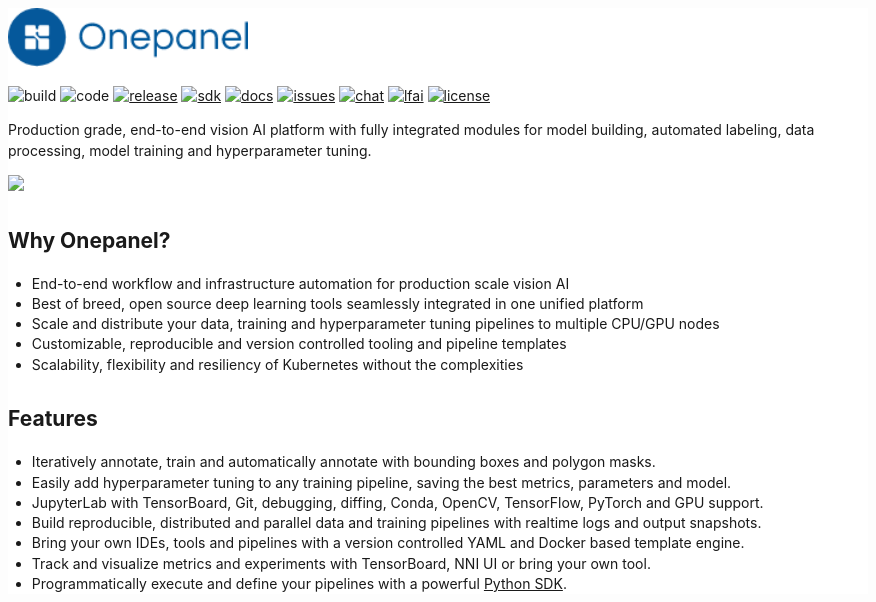 <img width="240px" src="img/logo.png">

![build](https://img.shields.io/github/workflow/status/onepanelio/core/Publish%20dev%20docker%20image/master?color=01579b)
![code](https://img.shields.io/codacy/grade/d060fc4d1ac64b85b78f85c691ead86a?color=01579b)
[![release](https://img.shields.io/github/v/release/onepanelio/core?color=01579b)](https://github.com/onepanelio/core/releases)
[![sdk](https://img.shields.io/pypi/v/onepanel-sdk?color=01579b&label=sdk)](https://pypi.org/project/onepanel-sdk/)
[![docs](https://img.shields.io/github/v/release/onepanelio/core?color=01579b&label=docs)](https://docs.onepanel.io)
[![issues](https://img.shields.io/github/issues-raw/onepanelio/core?color=01579b&label=issues)](https://github.com/onepanelio/core/issues)
[![chat](https://img.shields.io/badge/support-slack-01579b)](https://join.slack.com/t/onepanel-ce/shared_invite/zt-eyjnwec0-nLaHhjif9Y~gA05KuX6AUg)
[![lfai](https://img.shields.io/badge/link-LFAI-01579b)](https://landscape.lfai.foundation/?selected=onepanel)
[![license](https://img.shields.io/github/license/onepanelio/core?color=01579b)](https://opensource.org/licenses/Apache-2.0)

Production grade, end-to-end vision AI platform with fully integrated modules for model building, automated labeling, data processing, model training and hyperparameter tuning.

<img width="100%" src="img/onepanel.gif">

## Why Onepanel?

-  End-to-end workflow and infrastructure automation for production scale vision AI
-  Best of breed, open source deep learning tools seamlessly integrated in one unified platform
-  Scale and distribute your data, training and hyperparameter tuning pipelines to multiple CPU/GPU nodes
-  Customizable, reproducible and version controlled tooling and pipeline templates
-  Scalability, flexibility and resiliency of Kubernetes without the complexities

## Features
-  Iteratively annotate, train and automatically annotate with bounding boxes and polygon masks.
-  Easily add hyperparameter tuning to any training pipeline, saving the best metrics, parameters and model.
-  JupyterLab with TensorBoard, Git, debugging, diffing, Conda, OpenCV, TensorFlow, PyTorch and GPU support.
-  Build reproducible, distributed and parallel data and training pipelines with realtime logs and output snapshots.
-  Bring your own IDEs, tools and pipelines with a version controlled YAML and Docker based template engine.
-  Track and visualize metrics and experiments with TensorBoard, NNI UI or bring your own tool.
-  Programmatically execute and define your pipelines with a powerful [Python SDK](https://github.com/onepanelio/python-sdk).
